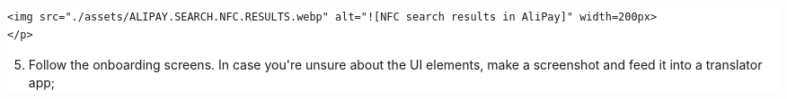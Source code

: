    <img src="./assets/ALIPAY.SEARCH.NFC.RESULTS.webp" alt="![NFC search results in AliPay]" width=200px>
    </p>  
5. Follow the onboarding screens. In case you're unsure about the UI elements, make a screenshot and feed it into a translator app;
    <p float="left">
